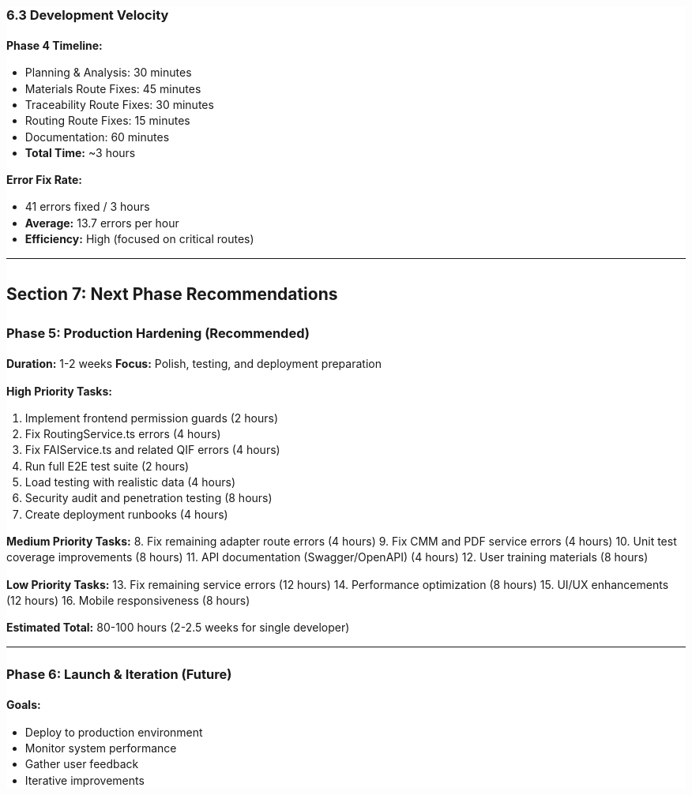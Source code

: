
### 6.3 Development Velocity

**Phase 4 Timeline:**
- Planning & Analysis: 30 minutes
- Materials Route Fixes: 45 minutes
- Traceability Route Fixes: 30 minutes
- Routing Route Fixes: 15 minutes
- Documentation: 60 minutes
- **Total Time:** ~3 hours

**Error Fix Rate:**
- 41 errors fixed / 3 hours
- **Average:** 13.7 errors per hour
- **Efficiency:** High (focused on critical routes)

---

## Section 7: Next Phase Recommendations

### Phase 5: Production Hardening (Recommended)

**Duration:** 1-2 weeks
**Focus:** Polish, testing, and deployment preparation

**High Priority Tasks:**
1. Implement frontend permission guards (2 hours)
2. Fix RoutingService.ts errors (4 hours)
3. Fix FAIService.ts and related QIF errors (4 hours)
4. Run full E2E test suite (2 hours)
5. Load testing with realistic data (4 hours)
6. Security audit and penetration testing (8 hours)
7. Create deployment runbooks (4 hours)

**Medium Priority Tasks:**
8. Fix remaining adapter route errors (4 hours)
9. Fix CMM and PDF service errors (4 hours)
10. Unit test coverage improvements (8 hours)
11. API documentation (Swagger/OpenAPI) (4 hours)
12. User training materials (8 hours)

**Low Priority Tasks:**
13. Fix remaining service errors (12 hours)
14. Performance optimization (8 hours)
15. UI/UX enhancements (12 hours)
16. Mobile responsiveness (8 hours)

**Estimated Total:** 80-100 hours (2-2.5 weeks for single developer)

---

### Phase 6: Launch & Iteration (Future)

**Goals:**
- Deploy to production environment
- Monitor system performance
- Gather user feedback
- Iterative improvements
